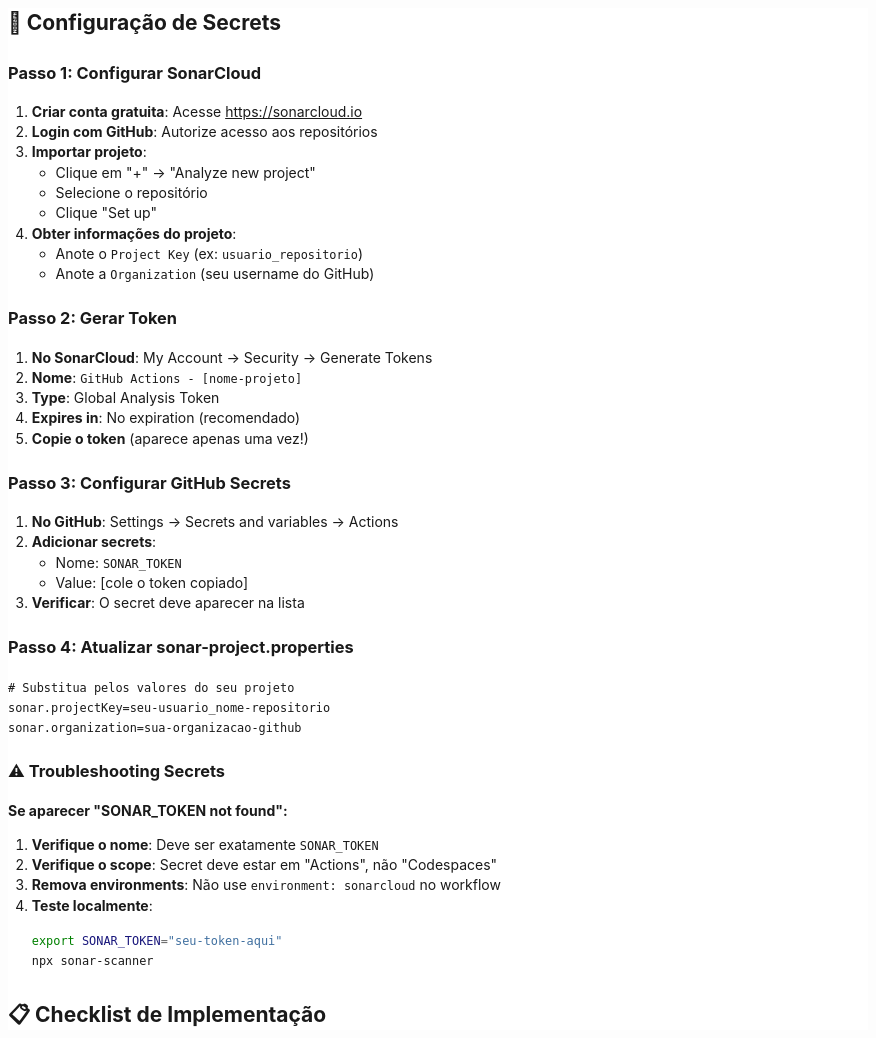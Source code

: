 ## 🔐 Configuração de Secrets

### Passo 1: Configurar SonarCloud

1. **Criar conta gratuita**: Acesse https://sonarcloud.io
2. **Login com GitHub**: Autorize acesso aos repositórios
3. **Importar projeto**:
   - Clique em "+" → "Analyze new project"
   - Selecione o repositório
   - Clique "Set up"
4. **Obter informações do projeto**:
   - Anote o `Project Key` (ex: `usuario_repositorio`)
   - Anote a `Organization` (seu username do GitHub)

### Passo 2: Gerar Token

1. **No SonarCloud**: My Account → Security → Generate Tokens
2. **Nome**: `GitHub Actions - [nome-projeto]`
3. **Type**: Global Analysis Token
4. **Expires in**: No expiration (recomendado)
5. **Copie o token** (aparece apenas uma vez!)

### Passo 3: Configurar GitHub Secrets

1. **No GitHub**: Settings → Secrets and variables → Actions
2. **Adicionar secrets**:
   - Nome: `SONAR_TOKEN`
   - Value: [cole o token copiado]
3. **Verificar**: O secret deve aparecer na lista

### Passo 4: Atualizar sonar-project.properties

```properties
# Substitua pelos valores do seu projeto
sonar.projectKey=seu-usuario_nome-repositorio
sonar.organization=sua-organizacao-github
```

### ⚠️ Troubleshooting Secrets

**Se aparecer "SONAR_TOKEN not found":**

1. **Verifique o nome**: Deve ser exatamente `SONAR_TOKEN`
2. **Verifique o scope**: Secret deve estar em "Actions", não "Codespaces"
3. **Remova environments**: Não use `environment: sonarcloud` no workflow
4. **Teste localmente**:
   ```bash
   export SONAR_TOKEN="seu-token-aqui"
   npx sonar-scanner
   ```

## 📋 Checklist de Implementação
